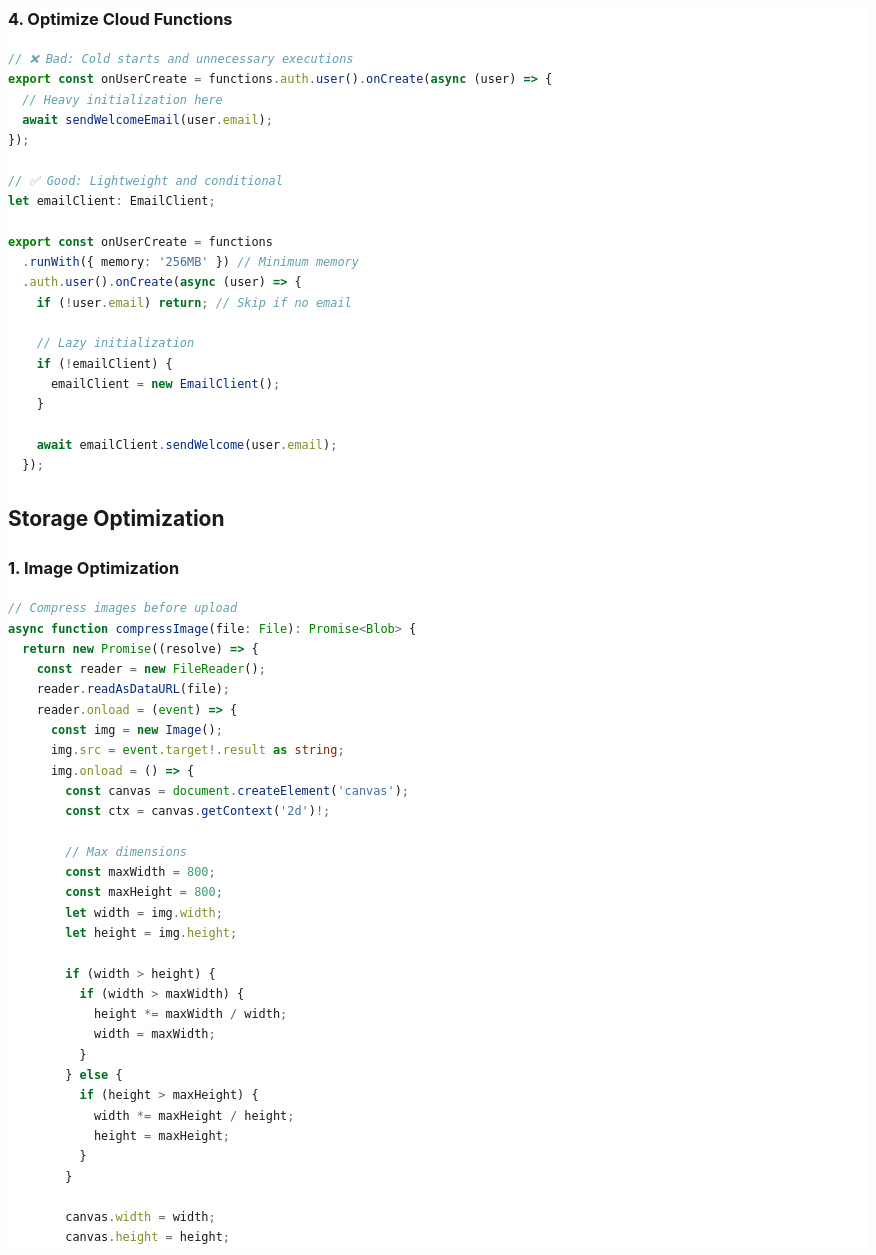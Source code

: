 ### 4. Optimize Cloud Functions

```typescript
// ❌ Bad: Cold starts and unnecessary executions
export const onUserCreate = functions.auth.user().onCreate(async (user) => {
  // Heavy initialization here
  await sendWelcomeEmail(user.email);
});

// ✅ Good: Lightweight and conditional
let emailClient: EmailClient;

export const onUserCreate = functions
  .runWith({ memory: '256MB' }) // Minimum memory
  .auth.user().onCreate(async (user) => {
    if (!user.email) return; // Skip if no email
    
    // Lazy initialization
    if (!emailClient) {
      emailClient = new EmailClient();
    }
    
    await emailClient.sendWelcome(user.email);
  });
```

## Storage Optimization

### 1. Image Optimization

```typescript
// Compress images before upload
async function compressImage(file: File): Promise<Blob> {
  return new Promise((resolve) => {
    const reader = new FileReader();
    reader.readAsDataURL(file);
    reader.onload = (event) => {
      const img = new Image();
      img.src = event.target!.result as string;
      img.onload = () => {
        const canvas = document.createElement('canvas');
        const ctx = canvas.getContext('2d')!;
        
        // Max dimensions
        const maxWidth = 800;
        const maxHeight = 800;
        let width = img.width;
        let height = img.height;
        
        if (width > height) {
          if (width > maxWidth) {
            height *= maxWidth / width;
            width = maxWidth;
          }
        } else {
          if (height > maxHeight) {
            width *= maxHeight / height;
            height = maxHeight;
          }
        }
        
        canvas.width = width;
        canvas.height = height;
```
